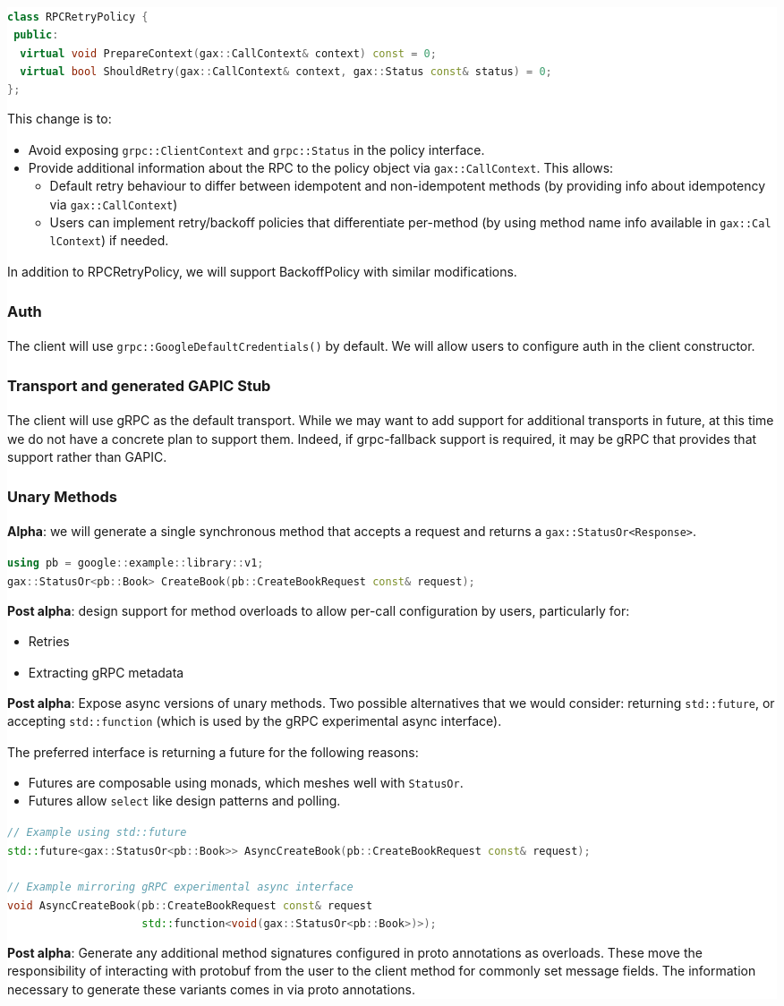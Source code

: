 ```cpp
class RPCRetryPolicy {
 public:
  virtual void PrepareContext(gax::CallContext& context) const = 0;
  virtual bool ShouldRetry(gax::CallContext& context, gax::Status const& status) = 0;
};
```

This change is to:
- Avoid exposing `grpc::ClientContext` and `grpc::Status` in the policy interface.
- Provide additional information about the RPC to the policy object via `gax::CallContext`. This allows:
    -  Default retry behaviour to differ between idempotent and non-idempotent methods (by providing info about idempotency via `gax::CallContext`)
    -   Users can implement retry/backoff policies that differentiate per-method (by using method name info available in `gax::CallContext`) if needed.

In addition to RPCRetryPolicy, we will support BackoffPolicy with similar modifications.

### Auth

The client will use `grpc::GoogleDefaultCredentials()` by default. We will
allow users to configure auth in the client constructor.

### Transport and generated GAPIC Stub

The client will use gRPC as the default transport. While we may want to
add support for additional transports in future, at this time we do not
have a concrete plan to support them. Indeed, if grpc-fallback support
is required, it may be gRPC that provides that support rather than GAPIC.

### Unary Methods

**Alpha**: we will generate a single synchronous method that accepts a
request and returns a `gax::StatusOr<Response>`.
```cpp
using pb = google::example::library::v1;
gax::StatusOr<pb::Book> CreateBook(pb::CreateBookRequest const& request);
```

**Post alpha**: design support for method overloads to allow per-call
configuration by users, particularly for:

-   Retries

-   Extracting gRPC metadata

**Post alpha**: Expose async versions of unary methods. Two possible alternatives that we would consider: returning `std::future`, or accepting `std::function` (which is used by the gRPC experimental async interface).

The preferred interface is returning a future for the following reasons:
- Futures are composable using monads, which meshes well with `StatusOr`.
- Futures allow `select` like design patterns and polling.

```cpp
// Example using std::future
std::future<gax::StatusOr<pb::Book>> AsyncCreateBook(pb::CreateBookRequest const& request);

// Example mirroring gRPC experimental async interface
void AsyncCreateBook(pb::CreateBookRequest const& request
                     std::function<void(gax::StatusOr<pb::Book>)>);
```
**Post alpha**: Generate any additional method signatures configured in proto annotations as overloads. These move the responsibility of interacting with protobuf from the user to the client method for commonly set message fields. The information necessary to generate these variants comes in via proto annotations.
